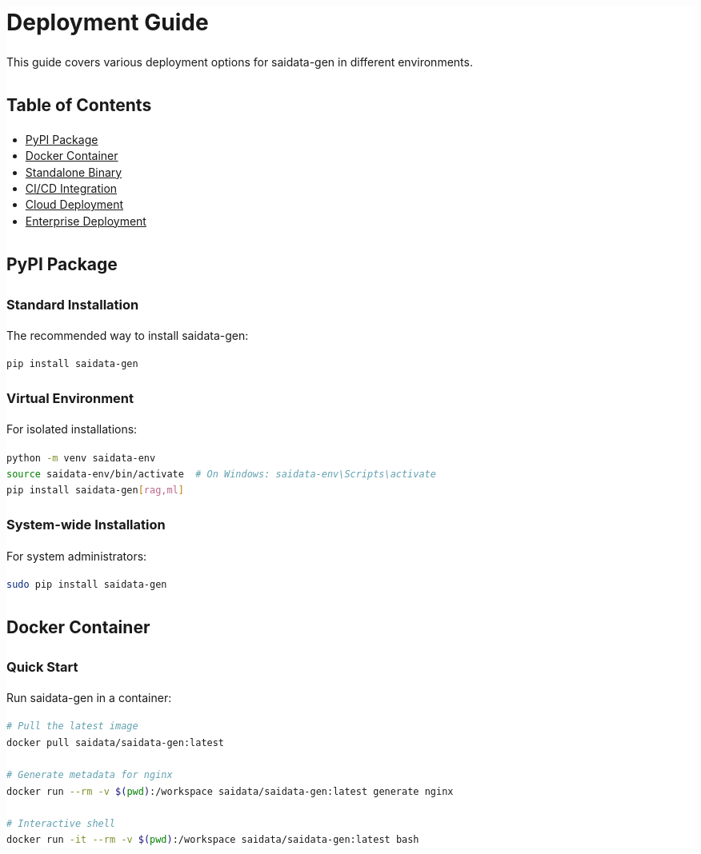 # Deployment Guide

This guide covers various deployment options for saidata-gen in different environments.

## Table of Contents

- [PyPI Package](#pypi-package)
- [Docker Container](#docker-container)
- [Standalone Binary](#standalone-binary)
- [CI/CD Integration](#cicd-integration)
- [Cloud Deployment](#cloud-deployment)
- [Enterprise Deployment](#enterprise-deployment)

## PyPI Package

### Standard Installation

The recommended way to install saidata-gen:

```bash
pip install saidata-gen
```

### Virtual Environment

For isolated installations:

```bash
python -m venv saidata-env
source saidata-env/bin/activate  # On Windows: saidata-env\Scripts\activate
pip install saidata-gen[rag,ml]
```

### System-wide Installation

For system administrators:

```bash
sudo pip install saidata-gen
```

## Docker Container

### Quick Start

Run saidata-gen in a container:

```bash
# Pull the latest image
docker pull saidata/saidata-gen:latest

# Generate metadata for nginx
docker run --rm -v $(pwd):/workspace saidata/saidata-gen:latest generate nginx

# Interactive shell
docker run -it --rm -v $(pwd):/workspace saidata/saidata-gen:latest bash
```
